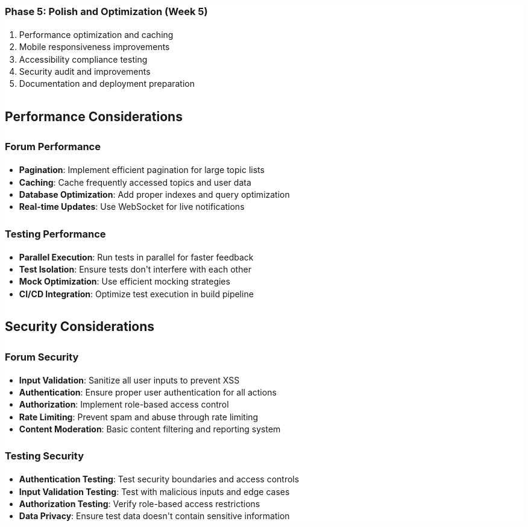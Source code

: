 ### Phase 5: Polish and Optimization (Week 5)
1. Performance optimization and caching
2. Mobile responsiveness improvements
3. Accessibility compliance testing
4. Security audit and improvements
5. Documentation and deployment preparation

## Performance Considerations

### Forum Performance
- **Pagination**: Implement efficient pagination for large topic lists
- **Caching**: Cache frequently accessed topics and user data
- **Database Optimization**: Add proper indexes and query optimization
- **Real-time Updates**: Use WebSocket for live notifications

### Testing Performance
- **Parallel Execution**: Run tests in parallel for faster feedback
- **Test Isolation**: Ensure tests don't interfere with each other
- **Mock Optimization**: Use efficient mocking strategies
- **CI/CD Integration**: Optimize test execution in build pipeline

## Security Considerations

### Forum Security
- **Input Validation**: Sanitize all user inputs to prevent XSS
- **Authentication**: Ensure proper user authentication for all actions
- **Authorization**: Implement role-based access control
- **Rate Limiting**: Prevent spam and abuse through rate limiting
- **Content Moderation**: Basic content filtering and reporting system

### Testing Security
- **Authentication Testing**: Test security boundaries and access controls
- **Input Validation Testing**: Test with malicious inputs and edge cases
- **Authorization Testing**: Verify role-based access restrictions
- **Data Privacy**: Ensure test data doesn't contain sensitive information